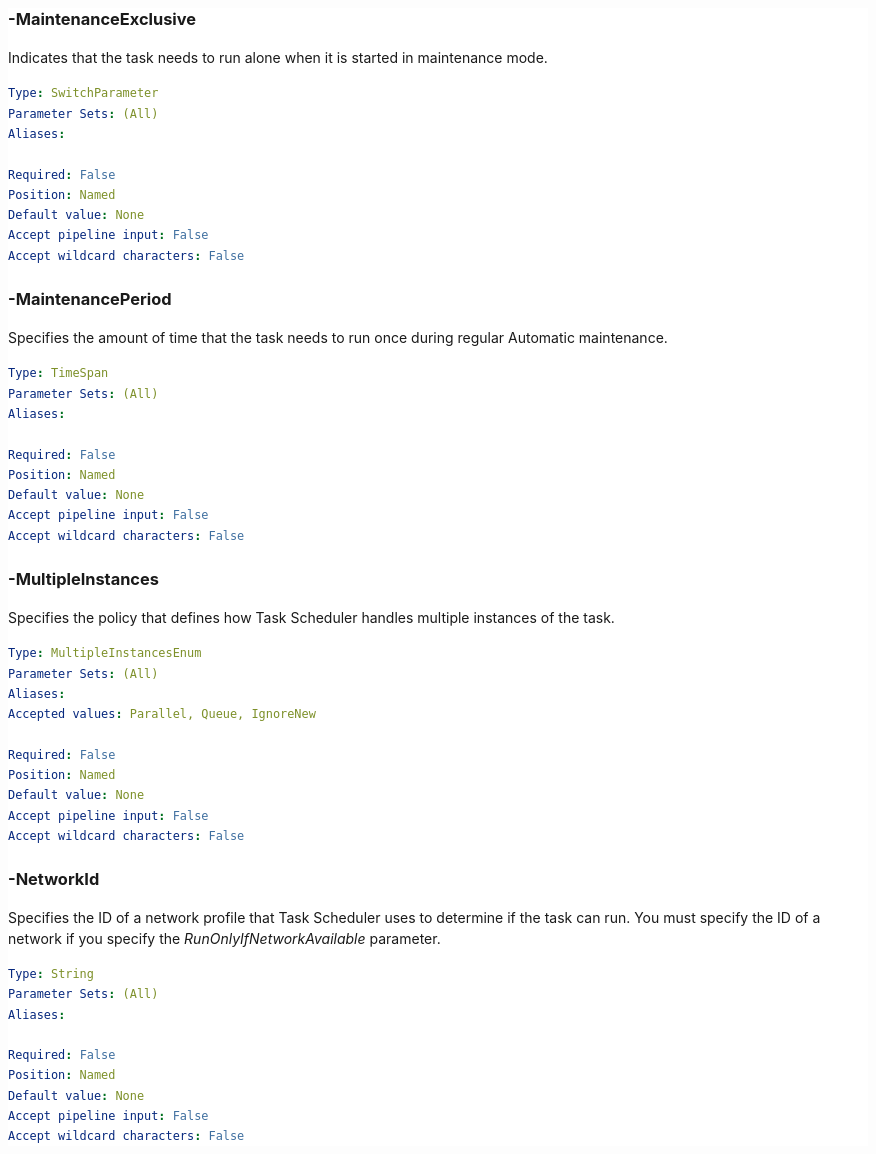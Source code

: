 ### -MaintenanceExclusive
Indicates that the task needs to run alone when it is started in maintenance mode.

```yaml
Type: SwitchParameter
Parameter Sets: (All)
Aliases: 

Required: False
Position: Named
Default value: None
Accept pipeline input: False
Accept wildcard characters: False
```

### -MaintenancePeriod
Specifies the amount of time that the task needs to run once during regular Automatic maintenance.

```yaml
Type: TimeSpan
Parameter Sets: (All)
Aliases: 

Required: False
Position: Named
Default value: None
Accept pipeline input: False
Accept wildcard characters: False
```

### -MultipleInstances
Specifies the policy that defines how Task Scheduler handles multiple instances of the task.

```yaml
Type: MultipleInstancesEnum
Parameter Sets: (All)
Aliases: 
Accepted values: Parallel, Queue, IgnoreNew

Required: False
Position: Named
Default value: None
Accept pipeline input: False
Accept wildcard characters: False
```

### -NetworkId
Specifies the ID of a network profile that Task Scheduler uses to determine if the task can run.
You must specify the ID of a network if you specify the *RunOnlyIfNetworkAvailable* parameter.

```yaml
Type: String
Parameter Sets: (All)
Aliases: 

Required: False
Position: Named
Default value: None
Accept pipeline input: False
Accept wildcard characters: False
```

